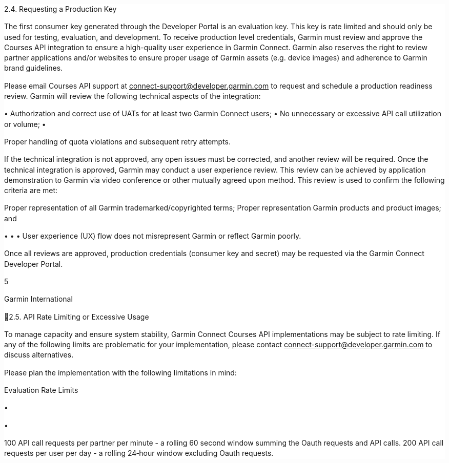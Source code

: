 2.4. Requesting a Production Key

The first consumer key generated through the Developer Portal is an evaluation key. This key is rate
limited and should only be used for testing, evaluation, and development.  To receive production level
credentials, Garmin must review and approve the Courses API integration to ensure a high-quality user
experience in Garmin Connect.  Garmin also reserves the right to review partner applications and/or
websites to ensure proper usage of Garmin assets (e.g. device images) and adherence to Garmin brand
guidelines.

Please email Courses API support at connect-support@developer.garmin.com to request and schedule a
production readiness review. Garmin will review the following technical aspects of the integration:

•  Authorization and correct use of UATs for at least two Garmin Connect users;
•  No unnecessary or excessive API call utilization or volume;
•

Proper handling of quota violations and subsequent retry attempts.

If the technical integration is not approved, any open issues must be corrected, and another review
will be required.  Once the technical integration is approved, Garmin may conduct a user experience
review. This review can be achieved by application demonstration to Garmin via video conference or
other mutually agreed upon method. This review is used to confirm the following criteria are met:

Proper representation of all Garmin trademarked/copyrighted terms;
Proper representation Garmin products and product images; and

•
•
•  User experience (UX) flow does not misrepresent Garmin or reflect Garmin poorly.

Once all reviews are approved, production credentials (consumer key and secret) may be requested
via the Garmin Connect Developer Portal.

5

Garmin International

2.5. API Rate Limiting or Excessive Usage

To manage capacity and ensure system stability, Garmin Connect Courses API implementations may
be subject to rate limiting. If any of the following limits are problematic for your implementation,
please contact connect-support@developer.garmin.com to discuss alternatives.

Please plan the implementation with the following limitations in mind:

Evaluation Rate Limits

•

•

100 API call requests per partner per minute - a rolling 60 second window summing the
Oauth requests and API calls.
200 API call requests per user per day - a rolling 24‐hour window excluding Oauth
requests.
